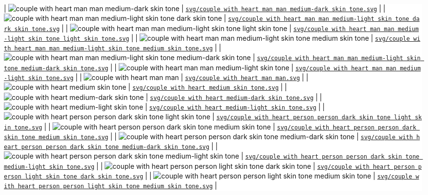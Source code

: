 | ![couple with heart man man medium-dark skin tone](https://raw.githubusercontent.com/C1710/blobmoji/main/svg/couple%20with%20heart%20man%20man%20medium-dark%20skin%20tone.svg) | [`svg/couple with heart man man medium-dark skin tone.svg`](svg/couple%20with%20heart%20man%20man%20medium-dark%20skin%20tone.svg) |
| ![couple with heart man man medium-light skin tone dark skin tone](https://raw.githubusercontent.com/C1710/blobmoji/main/svg/couple%20with%20heart%20man%20man%20medium-light%20skin%20tone%20dark%20skin%20tone.svg) | [`svg/couple with heart man man medium-light skin tone dark skin tone.svg`](svg/couple%20with%20heart%20man%20man%20medium-light%20skin%20tone%20dark%20skin%20tone.svg) |
| ![couple with heart man man medium-light skin tone light skin tone](https://raw.githubusercontent.com/C1710/blobmoji/main/svg/couple%20with%20heart%20man%20man%20medium-light%20skin%20tone%20light%20skin%20tone.svg) | [`svg/couple with heart man man medium-light skin tone light skin tone.svg`](svg/couple%20with%20heart%20man%20man%20medium-light%20skin%20tone%20light%20skin%20tone.svg) |
| ![couple with heart man man medium-light skin tone medium skin tone](https://raw.githubusercontent.com/C1710/blobmoji/main/svg/couple%20with%20heart%20man%20man%20medium-light%20skin%20tone%20medium%20skin%20tone.svg) | [`svg/couple with heart man man medium-light skin tone medium skin tone.svg`](svg/couple%20with%20heart%20man%20man%20medium-light%20skin%20tone%20medium%20skin%20tone.svg) |
| ![couple with heart man man medium-light skin tone medium-dark skin tone](https://raw.githubusercontent.com/C1710/blobmoji/main/svg/couple%20with%20heart%20man%20man%20medium-light%20skin%20tone%20medium-dark%20skin%20tone.svg) | [`svg/couple with heart man man medium-light skin tone medium-dark skin tone.svg`](svg/couple%20with%20heart%20man%20man%20medium-light%20skin%20tone%20medium-dark%20skin%20tone.svg) |
| ![couple with heart man man medium-light skin tone](https://raw.githubusercontent.com/C1710/blobmoji/main/svg/couple%20with%20heart%20man%20man%20medium-light%20skin%20tone.svg) | [`svg/couple with heart man man medium-light skin tone.svg`](svg/couple%20with%20heart%20man%20man%20medium-light%20skin%20tone.svg) |
| ![couple with heart man man](https://raw.githubusercontent.com/C1710/blobmoji/main/svg/couple%20with%20heart%20man%20man.svg) | [`svg/couple with heart man man.svg`](svg/couple%20with%20heart%20man%20man.svg) |
| ![couple with heart medium skin tone](https://raw.githubusercontent.com/C1710/blobmoji/main/svg/couple%20with%20heart%20medium%20skin%20tone.svg) | [`svg/couple with heart medium skin tone.svg`](svg/couple%20with%20heart%20medium%20skin%20tone.svg) |
| ![couple with heart medium-dark skin tone](https://raw.githubusercontent.com/C1710/blobmoji/main/svg/couple%20with%20heart%20medium-dark%20skin%20tone.svg) | [`svg/couple with heart medium-dark skin tone.svg`](svg/couple%20with%20heart%20medium-dark%20skin%20tone.svg) |
| ![couple with heart medium-light skin tone](https://raw.githubusercontent.com/C1710/blobmoji/main/svg/couple%20with%20heart%20medium-light%20skin%20tone.svg) | [`svg/couple with heart medium-light skin tone.svg`](svg/couple%20with%20heart%20medium-light%20skin%20tone.svg) |
| ![couple with heart person person dark skin tone light skin tone](https://raw.githubusercontent.com/C1710/blobmoji/main/svg/couple%20with%20heart%20person%20person%20dark%20skin%20tone%20light%20skin%20tone.svg) | [`svg/couple with heart person person dark skin tone light skin tone.svg`](svg/couple%20with%20heart%20person%20person%20dark%20skin%20tone%20light%20skin%20tone.svg) |
| ![couple with heart person person dark skin tone medium skin tone](https://raw.githubusercontent.com/C1710/blobmoji/main/svg/couple%20with%20heart%20person%20person%20dark%20skin%20tone%20medium%20skin%20tone.svg) | [`svg/couple with heart person person dark skin tone medium skin tone.svg`](svg/couple%20with%20heart%20person%20person%20dark%20skin%20tone%20medium%20skin%20tone.svg) |
| ![couple with heart person person dark skin tone medium-dark skin tone](https://raw.githubusercontent.com/C1710/blobmoji/main/svg/couple%20with%20heart%20person%20person%20dark%20skin%20tone%20medium-dark%20skin%20tone.svg) | [`svg/couple with heart person person dark skin tone medium-dark skin tone.svg`](svg/couple%20with%20heart%20person%20person%20dark%20skin%20tone%20medium-dark%20skin%20tone.svg) |
| ![couple with heart person person dark skin tone medium-light skin tone](https://raw.githubusercontent.com/C1710/blobmoji/main/svg/couple%20with%20heart%20person%20person%20dark%20skin%20tone%20medium-light%20skin%20tone.svg) | [`svg/couple with heart person person dark skin tone medium-light skin tone.svg`](svg/couple%20with%20heart%20person%20person%20dark%20skin%20tone%20medium-light%20skin%20tone.svg) |
| ![couple with heart person person light skin tone dark skin tone](https://raw.githubusercontent.com/C1710/blobmoji/main/svg/couple%20with%20heart%20person%20person%20light%20skin%20tone%20dark%20skin%20tone.svg) | [`svg/couple with heart person person light skin tone dark skin tone.svg`](svg/couple%20with%20heart%20person%20person%20light%20skin%20tone%20dark%20skin%20tone.svg) |
| ![couple with heart person person light skin tone medium skin tone](https://raw.githubusercontent.com/C1710/blobmoji/main/svg/couple%20with%20heart%20person%20person%20light%20skin%20tone%20medium%20skin%20tone.svg) | [`svg/couple with heart person person light skin tone medium skin tone.svg`](svg/couple%20with%20heart%20person%20person%20light%20skin%20tone%20medium%20skin%20tone.svg) |